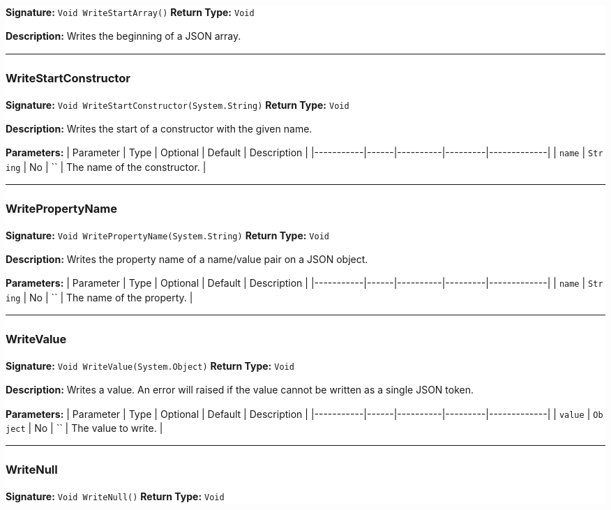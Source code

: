 **Signature:** `Void WriteStartArray()`
**Return Type:** `Void`

**Description:** Writes the beginning of a JSON array.

---

### WriteStartConstructor

**Signature:** `Void WriteStartConstructor(System.String)`
**Return Type:** `Void`

**Description:** Writes the start of a constructor with the given name.

**Parameters:**
| Parameter | Type | Optional | Default | Description |
|-----------|------|----------|---------|-------------|
| `name` | `String` | No | `` | The name of the constructor. |

---

### WritePropertyName

**Signature:** `Void WritePropertyName(System.String)`
**Return Type:** `Void`

**Description:** Writes the property name of a name/value pair on a JSON object.

**Parameters:**
| Parameter | Type | Optional | Default | Description |
|-----------|------|----------|---------|-------------|
| `name` | `String` | No | `` | The name of the property. |

---

### WriteValue

**Signature:** `Void WriteValue(System.Object)`
**Return Type:** `Void`

**Description:** Writes a  value.
            An error will raised if the value cannot be written as a single JSON token.

**Parameters:**
| Parameter | Type | Optional | Default | Description |
|-----------|------|----------|---------|-------------|
| `value` | `Object` | No | `` | The  value to write. |

---

### WriteNull

**Signature:** `Void WriteNull()`
**Return Type:** `Void`
